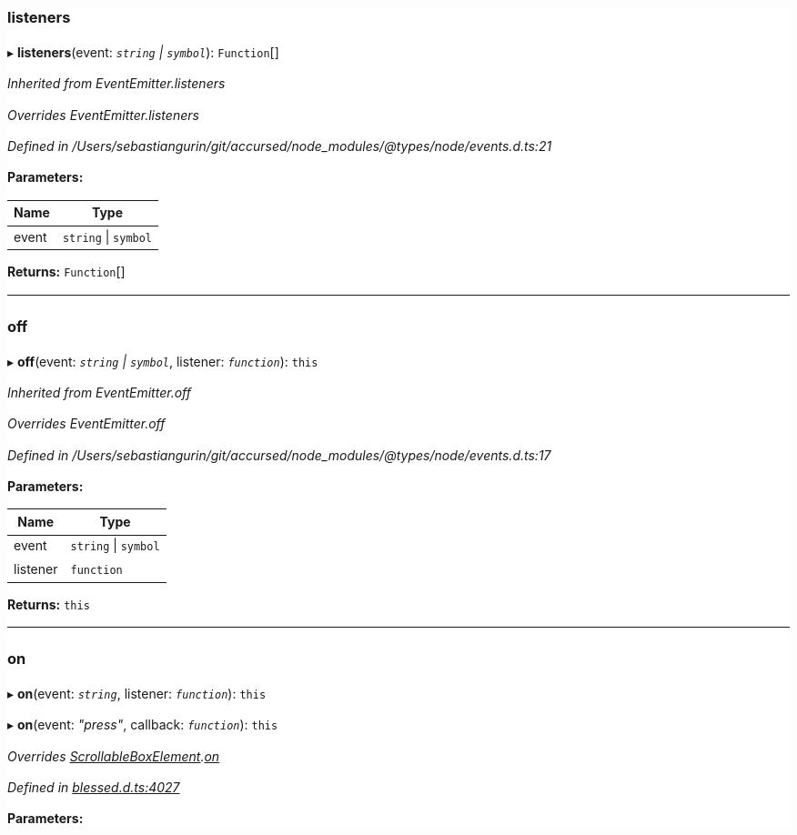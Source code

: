 ###  listeners

▸ **listeners**(event: *`string` \| `symbol`*): `Function`[]

*Inherited from EventEmitter.listeners*

*Overrides EventEmitter.listeners*

*Defined in /Users/sebastiangurin/git/accursed/node_modules/@types/node/events.d.ts:21*

**Parameters:**

| Name | Type |
| ------ | ------ |
| event | `string` \| `symbol` |

**Returns:** `Function`[]

___
<a id="off"></a>

###  off

▸ **off**(event: *`string` \| `symbol`*, listener: *`function`*): `this`

*Inherited from EventEmitter.off*

*Overrides EventEmitter.off*

*Defined in /Users/sebastiangurin/git/accursed/node_modules/@types/node/events.d.ts:17*

**Parameters:**

| Name | Type |
| ------ | ------ |
| event | `string` \| `symbol` |
| listener | `function` |

**Returns:** `this`

___
<a id="on"></a>

###  on

▸ **on**(event: *`string`*, listener: *`function`*): `this`

▸ **on**(event: *"press"*, callback: *`function`*): `this`

*Overrides [ScrollableBoxElement](api-classes-blessed-d-widgets.scrollableboxelement.md).[on](api-classes-blessed-d-widgets.scrollableboxelement.md#on)*

*Defined in [blessed.d.ts:4027](https://github.com/cancerberoSgx/accursed/blob/f66c8ce/src/declarations/blessed.d.ts#L4027)*

**Parameters:**
